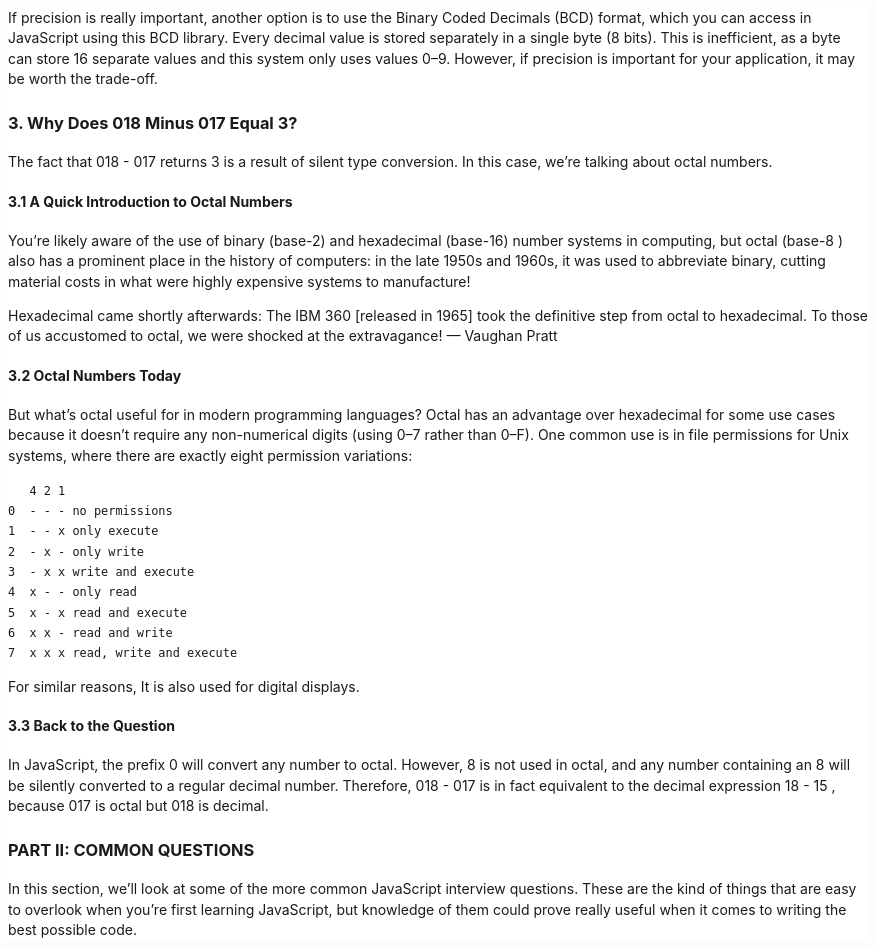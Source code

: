 If precision is really important, another option is to use the Binary Coded Decimals (BCD) format, which you can access in JavaScript using this BCD library. Every decimal value is stored separately in a single byte (8 bits). This is inefficient, as a byte can store 16 separate values and this system only uses values 0–9. However, if precision is important for your application, it may be worth the trade-off.

### 3. Why Does 018 Minus 017 Equal 3?

The fact that 018 - 017 returns 3 is a result of silent type conversion. In this case, we’re talking about octal numbers.

#### 3.1 A Quick Introduction to Octal Numbers

You’re likely aware of the use of binary (base-2) and hexadecimal (base-16) number systems in computing, but octal (base-8 ) also has a prominent place in the history of computers: in the late 1950s and 1960s, it was used to abbreviate binary, cutting material costs in what were highly expensive systems to manufacture!

Hexadecimal came shortly afterwards: The IBM 360 [released in 1965] took the definitive step from octal to hexadecimal. To those of us accustomed to octal, we were shocked at the extravagance! — Vaughan Pratt

#### 3.2 Octal Numbers Today

But what’s octal useful for in modern programming languages? Octal has an advantage over hexadecimal for some use cases because it doesn’t require any non-numerical digits (using 0–7 rather than 0–F). One common use is in file permissions for Unix systems, where there are exactly eight permission variations:

```
   4 2 1
0  - - - no permissions
1  - - x only execute
2  - x - only write
3  - x x write and execute
4  x - - only read
5  x - x read and execute
6  x x - read and write
7  x x x read, write and execute
```

For similar reasons, It is also used for digital displays.

#### 3.3 Back to the Question

In JavaScript, the prefix 0 will convert any number to octal. However, 8 is not used in octal, and any number containing an 8 will be silently converted to a regular decimal number. Therefore, 018 - 017 is in fact equivalent to the decimal expression 18 - 15 , because 017 is octal but 018 is decimal.

### PART II: COMMON QUESTIONS

In this section, we’ll look at some of the more common JavaScript interview questions. These are the kind of things that are easy to overlook when you’re first learning JavaScript, but knowledge of them could prove really useful when it comes to writing the best possible code.
